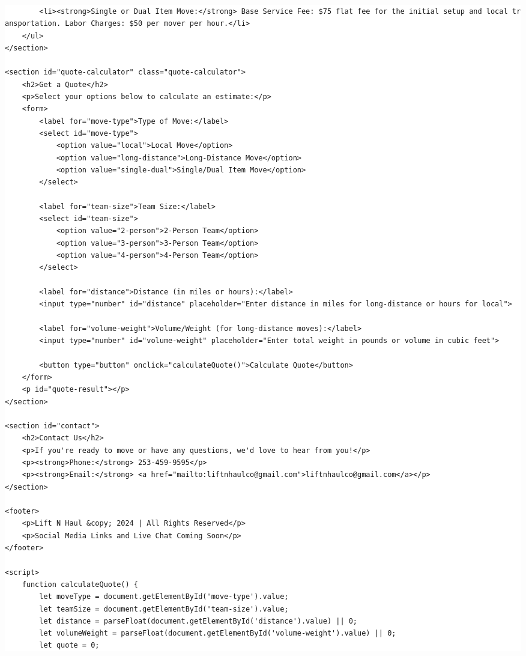             <li><strong>Single or Dual Item Move:</strong> Base Service Fee: $75 flat fee for the initial setup and local transportation. Labor Charges: $50 per mover per hour.</li>
        </ul>
    </section>

    <section id="quote-calculator" class="quote-calculator">
        <h2>Get a Quote</h2>
        <p>Select your options below to calculate an estimate:</p>
        <form>
            <label for="move-type">Type of Move:</label>
            <select id="move-type">
                <option value="local">Local Move</option>
                <option value="long-distance">Long-Distance Move</option>
                <option value="single-dual">Single/Dual Item Move</option>
            </select>

            <label for="team-size">Team Size:</label>
            <select id="team-size">
                <option value="2-person">2-Person Team</option>
                <option value="3-person">3-Person Team</option>
                <option value="4-person">4-Person Team</option>
            </select>

            <label for="distance">Distance (in miles or hours):</label>
            <input type="number" id="distance" placeholder="Enter distance in miles for long-distance or hours for local">

            <label for="volume-weight">Volume/Weight (for long-distance moves):</label>
            <input type="number" id="volume-weight" placeholder="Enter total weight in pounds or volume in cubic feet">

            <button type="button" onclick="calculateQuote()">Calculate Quote</button>
        </form>
        <p id="quote-result"></p>
    </section>

    <section id="contact">
        <h2>Contact Us</h2>
        <p>If you're ready to move or have any questions, we'd love to hear from you!</p>
        <p><strong>Phone:</strong> 253-459-9595</p>
        <p><strong>Email:</strong> <a href="mailto:liftnhaulco@gmail.com">liftnhaulco@gmail.com</a></p>
    </section>

    <footer>
        <p>Lift N Haul &copy; 2024 | All Rights Reserved</p>
        <p>Social Media Links and Live Chat Coming Soon</p>
    </footer>

    <script>
        function calculateQuote() {
            let moveType = document.getElementById('move-type').value;
            let teamSize = document.getElementById('team-size').value;
            let distance = parseFloat(document.getElementById('distance').value) || 0;
            let volumeWeight = parseFloat(document.getElementById('volume-weight').value) || 0;
            let quote = 0;
